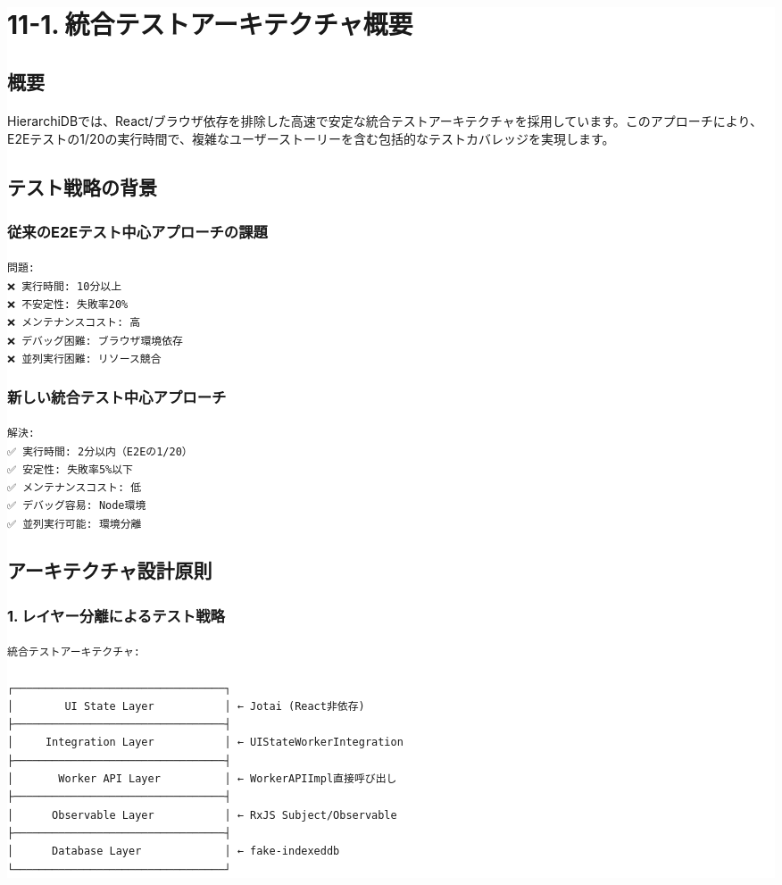 # 11-1. 統合テストアーキテクチャ概要

## 概要

HierarchiDBでは、React/ブラウザ依存を排除した高速で安定な統合テストアーキテクチャを採用しています。このアプローチにより、E2Eテストの1/20の実行時間で、複雑なユーザーストーリーを含む包括的なテストカバレッジを実現します。

## テスト戦略の背景

### 従来のE2Eテスト中心アプローチの課題

```
問題:
❌ 実行時間: 10分以上
❌ 不安定性: 失敗率20%
❌ メンテナンスコスト: 高
❌ デバッグ困難: ブラウザ環境依存
❌ 並列実行困難: リソース競合
```

### 新しい統合テスト中心アプローチ

```
解決:
✅ 実行時間: 2分以内（E2Eの1/20）
✅ 安定性: 失敗率5%以下
✅ メンテナンスコスト: 低
✅ デバッグ容易: Node環境
✅ 並列実行可能: 環境分離
```

## アーキテクチャ設計原則

### 1. レイヤー分離によるテスト戦略

```
統合テストアーキテクチャ:

┌─────────────────────────────────┐
│        UI State Layer           │ ← Jotai (React非依存)
├─────────────────────────────────┤
│     Integration Layer           │ ← UIStateWorkerIntegration
├─────────────────────────────────┤
│       Worker API Layer          │ ← WorkerAPIImpl直接呼び出し
├─────────────────────────────────┤
│      Observable Layer           │ ← RxJS Subject/Observable
├─────────────────────────────────┤
│      Database Layer             │ ← fake-indexeddb
└─────────────────────────────────┘
```
